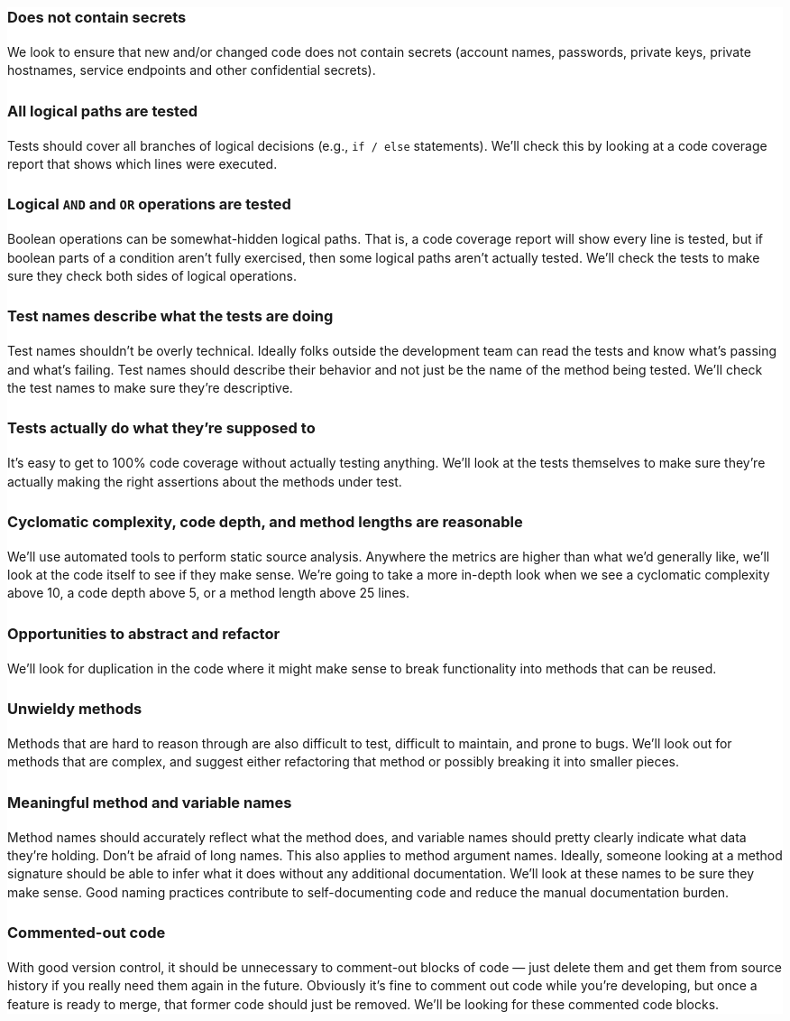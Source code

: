 ### Does not contain secrets
We look to ensure that new and/or changed code does not contain secrets (account names, passwords, private keys, private hostnames, service endpoints and other confidential secrets).

### All logical paths are tested
Tests should cover all branches of logical decisions (e.g., `if / else` statements). We’ll check this by looking at a code coverage report that shows which lines were executed.

### Logical `AND` and `OR` operations are tested
Boolean operations can be somewhat-hidden logical paths. That is, a code coverage report will show every line is tested, but if boolean parts of a condition aren’t fully exercised, then some logical paths aren’t actually tested. We’ll check the tests to make sure they check both sides of logical operations.

### Test names describe what the tests are doing
Test names shouldn’t be overly technical. Ideally folks outside the development team can read the tests and know what’s passing and what’s failing. Test names should describe their behavior and not just be the name of the method being tested. We’ll check the test names to make sure they’re descriptive.

### Tests actually do what they’re supposed to
It’s easy to get to 100% code coverage without actually testing anything. We’ll look at the tests themselves to make sure they’re actually making the right assertions about the methods under test.

### Cyclomatic complexity, code depth, and method lengths are reasonable
We’ll use automated tools to perform static source analysis. Anywhere the metrics are higher than what we’d generally like, we’ll look at the code itself to see if they make sense. We’re going to take a more in-depth look when we see a cyclomatic complexity above 10, a code depth above 5, or a method length above 25 lines.

### Opportunities to abstract and refactor
We’ll look for duplication in the code where it might make sense to break functionality into methods that can be reused.

### Unwieldy methods
Methods that are hard to reason through are also difficult to test, difficult to maintain, and prone to bugs. We’ll look out for methods that are complex, and suggest either refactoring that method or possibly breaking it into smaller pieces.

### Meaningful method and variable names
Method names should accurately reflect what the method does, and variable names should pretty clearly indicate what data they’re holding. Don’t be afraid of long names.  This also applies to method argument names. Ideally, someone looking at a method signature should be able to infer what it does without any additional documentation. We’ll look at these names to be sure they make sense. Good naming practices contribute to self-documenting code and reduce the manual documentation burden.

### Commented-out code
With good version control, it should be unnecessary to comment-out blocks of code — just delete them and get them from source history if you really need them again in the future.  Obviously it’s fine to comment out code while you’re developing, but once a feature is ready to merge, that former code should just be removed. We’ll be looking for these commented code blocks.

